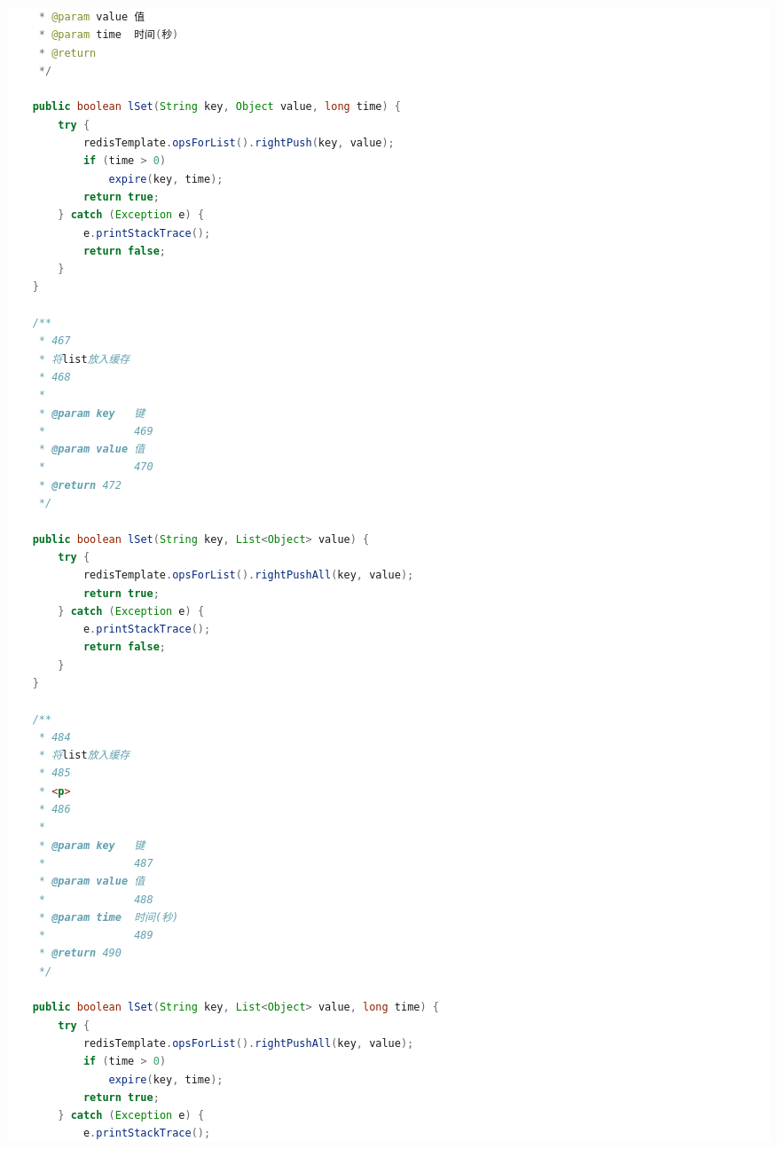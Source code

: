 ```java
	 * @param value 值
	 * @param time  时间(秒)
	 * @return
	 */

	public boolean lSet(String key, Object value, long time) {
		try {
			redisTemplate.opsForList().rightPush(key, value);
			if (time > 0)
				expire(key, time);
			return true;
		} catch (Exception e) {
			e.printStackTrace();
			return false;
		}
	}

	/**
	 * 467
	 * 将list放入缓存
	 * 468
	 *
	 * @param key   键
	 *              469
	 * @param value 值
	 *              470
	 * @return 472
	 */

	public boolean lSet(String key, List<Object> value) {
		try {
			redisTemplate.opsForList().rightPushAll(key, value);
			return true;
		} catch (Exception e) {
			e.printStackTrace();
			return false;
		}
	}

	/**
	 * 484
	 * 将list放入缓存
	 * 485
	 * <p>
	 * 486
	 *
	 * @param key   键
	 *              487
	 * @param value 值
	 *              488
	 * @param time  时间(秒)
	 *              489
	 * @return 490
	 */

	public boolean lSet(String key, List<Object> value, long time) {
		try {
			redisTemplate.opsForList().rightPushAll(key, value);
			if (time > 0)
				expire(key, time);
			return true;
		} catch (Exception e) {
			e.printStackTrace();
```